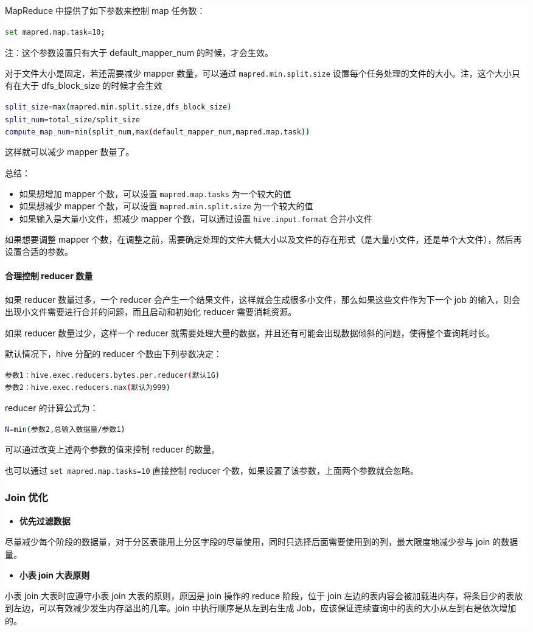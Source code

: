MapReduce 中提供了如下参数来控制 map 任务数：

```sh
set mapred.map.task=10;
```

注：这个参数设置只有大于 default_mapper_num 的时候，才会生效。

对于文件大小是固定，若还需要减少 mapper 数量，可以通过 `mapred.min.split.size` 设置每个任务处理的文件的大小。注，这个大小只有在大于 dfs_block_size 的时候才会生效

```sh
split_size=max(mapred.min.split.size,dfs_block_size)
split_num=total_size/split_size
compute_map_num=min(split_num,max(default_mapper_num,mapred.map.task))
```

这样就可以减少 mapper 数量了。

总结：

- 如果想增加 mapper 个数，可以设置 `mapred.map.tasks` 为一个较大的值
- 如果想减少 mapper 个数，可以设置 `mapred.min.split.size` 为一个较大的值
- 如果输入是大量小文件，想减少 mapper 个数，可以通过设置 `hive.input.format` 合并小文件

如果想要调整 mapper 个数，在调整之前，需要确定处理的文件大概大小以及文件的存在形式（是大量小文件，还是单个大文件），然后再设置合适的参数。

#### 合理控制 reducer 数量

如果 reducer 数量过多，一个 reducer 会产生一个结果文件，这样就会生成很多小文件，那么如果这些文件作为下一个 job 的输入，则会出现小文件需要进行合并的问题，而且启动和初始化 reducer 需要消耗资源。

如果 reducer 数量过少，这样一个 reducer 就需要处理大量的数据，并且还有可能会出现数据倾斜的问题，使得整个查询耗时长。

默认情况下，hive 分配的 reducer 个数由下列参数决定：

```sh
参数1：hive.exec.reducers.bytes.per.reducer(默认1G)
参数2：hive.exec.reducers.max(默认为999)
```

reducer 的计算公式为：

```sh
N=min(参数2,总输入数据量/参数1)
```

可以通过改变上述两个参数的值来控制 reducer 的数量。

也可以通过 `set mapred.map.tasks=10` 直接控制 reducer 个数，如果设置了该参数，上面两个参数就会忽略。

### Join 优化

- **优先过滤数据**

尽量减少每个阶段的数据量，对于分区表能用上分区字段的尽量使用，同时只选择后面需要使用到的列，最大限度地减少参与 join 的数据量。

- **小表 join 大表原则**

小表 join 大表时应遵守小表 join 大表的原则，原因是 join 操作的 reduce 阶段，位于 join 左边的表内容会被加载进内存，将条目少的表放到左边，可以有效减少发生内存溢出的几率。join 中执行顺序是从左到右生成 Job，应该保证连续查询中的表的大小从左到右是依次增加的。
